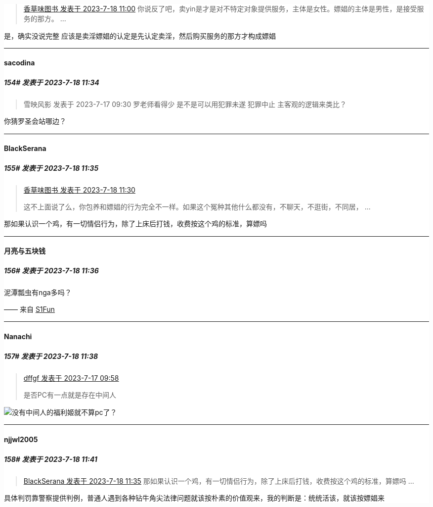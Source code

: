 <blockquote><a href="httphttps://bbs.saraba1st.com/2b/forum.php?mod=redirect&amp;goto=findpost&amp;pid=61702824&amp;ptid=2144725" target="_blank">香草味图书 发表于 2023-7-18 11:00</a>
你说反了吧，卖yin是才是对不特定对象提供服务，主体是女性。嫖娼的主体是男性，是接受服务的那方。 ...</blockquote>
是，确实没说完整
应该是卖淫嫖娼的认定是先认定卖淫，然后购买服务的那方才构成嫖娼


*****

####  sacodina  
##### 154#       发表于 2023-7-18 11:34

<blockquote>雪映风影 发表于 2023-7-17 09:30
罗老师看得少 是不是可以用犯罪未遂 犯罪中止 主客观的逻辑来类比？</blockquote>
你猜罗圣会站哪边？

*****

####  BlackSerana  
##### 155#       发表于 2023-7-18 11:35

<blockquote><a href="httphttps://bbs.saraba1st.com/2b/forum.php?mod=redirect&amp;goto=findpost&amp;pid=61703261&amp;ptid=2144725" target="_blank">香草味图书 发表于 2023-7-18 11:30</a>

这不上面说了么，你包养和嫖娼的行为完全不一样。如果这个冤种其他什么都没有，不聊天，不逛街，不同居， ...</blockquote>
那如果认识一个鸡，有一切情侣行为，除了上床后打钱，收费按这个鸡的标准，算嫖吗

*****

####  月亮与五块钱  
##### 156#       发表于 2023-7-18 11:36

泥潭瓢虫有nga多吗？

—— 来自 [S1Fun](https://s1fun.koalcat.com)

*****

####  Nanachi  
##### 157#       发表于 2023-7-18 11:38

<blockquote><a href="httphttps://bbs.saraba1st.com/2b/forum.php?mod=redirect&amp;goto=findpost&amp;pid=61690337&amp;ptid=2144725" target="_blank">dffgf 发表于 2023-7-17 09:58</a>

是否PC有一点就是存在中间人</blockquote>
<img src="https://static.saraba1st.com/image/smiley/face2017/105.png" referrerpolicy="no-referrer">没有中间人的福利姬就不算pc了？

*****

####  njjwl2005  
##### 158#       发表于 2023-7-18 11:41

<blockquote><a href="httphttps://bbs.saraba1st.com/2b/forum.php?mod=redirect&amp;goto=findpost&amp;pid=61703329&amp;ptid=2144725" target="_blank">BlackSerana 发表于 2023-7-18 11:35</a>
那如果认识一个鸡，有一切情侣行为，除了上床后打钱，收费按这个鸡的标准，算嫖吗 ...</blockquote>
具体判罚靠警察提供判例，普通人遇到各种钻牛角尖法律问题就该按朴素的价值观来，我的判断是：统统活该，就该按嫖娼来
